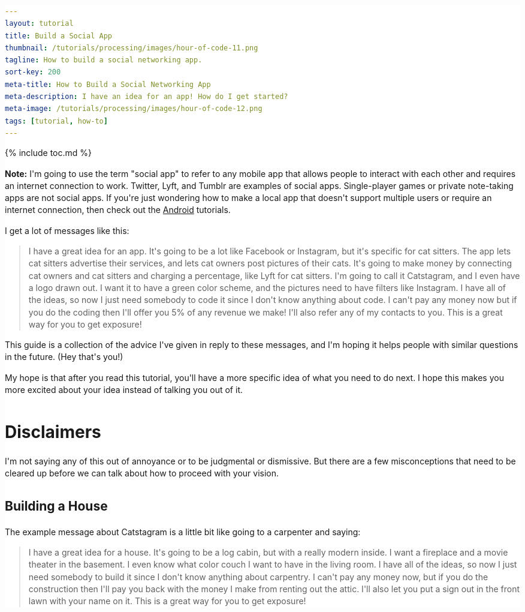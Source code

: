 ```yaml
---
layout: tutorial
title: Build a Social App
thumbnail: /tutorials/processing/images/hour-of-code-11.png
tagline: How to build a social networking app.
sort-key: 200
meta-title: How to Build a Social Networking App
meta-description: I have an idea for an app! How do I get started?
meta-image: /tutorials/processing/images/hour-of-code-12.png
tags: [tutorial, how-to]
---
```


{% include toc.md %}

**Note:** I'm going to use the term "social app" to refer to any mobile app that allows people to interact with each other and requires an internet connection to work. Twitter, Lyft, and Tumblr are examples of social apps. Single-player games or private note-taking apps are not social apps. If you're just wondering how to make a local app that doesn't support multiple users or require an internet connection, then check out the [Android](/tutorials/android) tutorials.

I get a lot of messages like this:

> I have a great idea for an app. It's going to be a lot like Facebook or Instagram, but it's specific for cat sitters. The app lets cat sitters advertise their services, and lets cat owners post pictures of their cats. It's going to make money by connecting cat owners and cat sitters and charging a percentage, like Lyft for cat sitters. I'm going to call it Catstagram, and I even have a logo drawn out. I want it to have a green color scheme, and the pictures need to have filters like Instagram. I have all of the ideas, so now I just need somebody to code it since I don't know anything about code. I can't pay any money now but if you do the coding then I'll offer you 5% of any revenue we make! I'll also refer any of my contacts to you. This is a great way for you to get exposure!

This guide is a collection of the advice I've given in reply to these messages, and I'm hoping it helps people with similar questions in the future. (Hey that's you!)

My hope is that after you read this tutorial, you'll have a more specific idea of what you need to do next. I hope this makes you more excited about your idea instead of talking you out of it.

# Disclaimers

I'm not saying any of this out of annoyance or to be judgmental or dismissive. But there are a few misconceptions that need to be cleared up before we can talk about how to proceed with your vision.

## Building a House

The example message about Catstagram is a little bit like going to a carpenter and saying:

> I have a great idea for a house. It's going to be a log cabin, but with a really modern inside. I want a fireplace and a movie theater in the basement. I even know what color couch I want to have in the living room. I have all of the ideas, so now I just need somebody to build it since I don't know anything about carpentry. I can't pay any money now, but if you do the construction then I'll pay you back with the money I make from renting out the attic. I'll also let you put a sign out in the front lawn with your name on it. This is a great way for you to get exposure!
